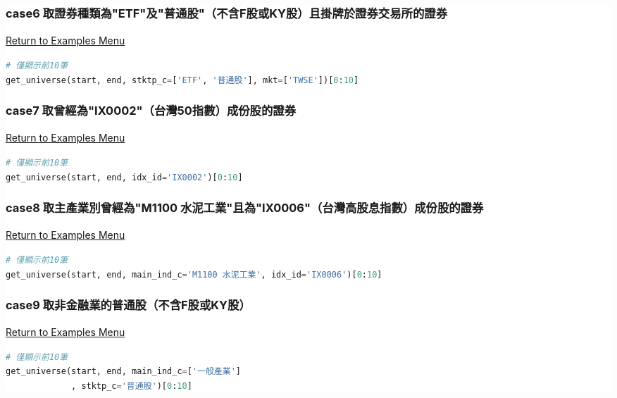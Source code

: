 <span id="case6"></span>
### case6 取證券種類為"ETF"及"普通股"（不含F股或KY股）且掛牌於證券交易所的證券
[Return to Examples Menu](#menu)

```python
# 僅顯示前10筆
get_universe(start, end, stktp_c=['ETF', '普通股'], mkt=['TWSE'])[0:10]
```

<span id="case7"></span>
### case7 取曾經為"IX0002"（台灣50指數）成份股的證券
[Return to Examples Menu](#menu)

```python
# 僅顯示前10筆
get_universe(start, end, idx_id='IX0002')[0:10]
```

<span id="case8"></span>
### case8 取主產業別曾經為"M1100 水泥工業"且為"IX0006"（台灣高股息指數）成份股的證券
[Return to Examples Menu](#menu)

```python
# 僅顯示前10筆
get_universe(start, end, main_ind_c='M1100 水泥工業', idx_id='IX0006')[0:10]
```

<span id="case9"></span>
### case9 取非金融業的普通股（不含F股或KY股）
[Return to Examples Menu](#menu)

```python
# 僅顯示前10筆
get_universe(start, end, main_ind_c=['一般產業']
             , stktp_c='普通股')[0:10]
```
